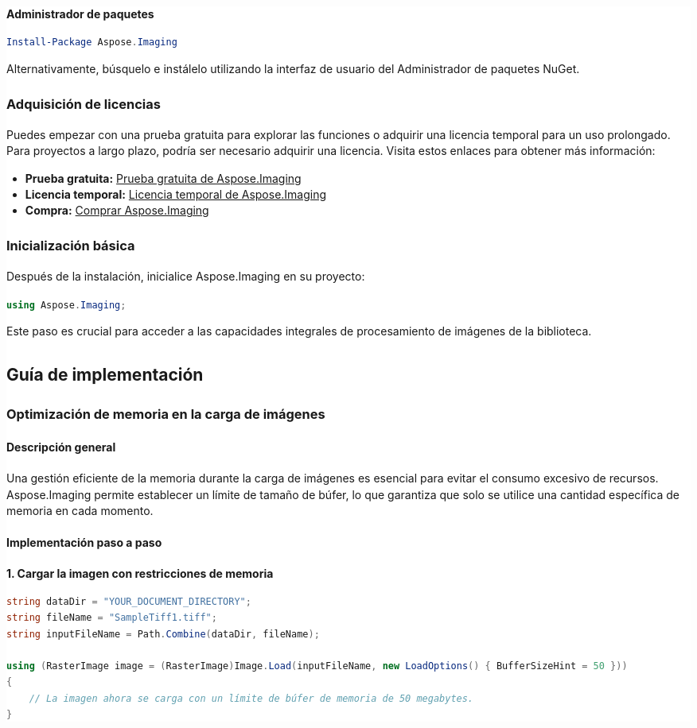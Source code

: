**Administrador de paquetes**
```powershell
Install-Package Aspose.Imaging
```

Alternativamente, búsquelo e instálelo utilizando la interfaz de usuario del Administrador de paquetes NuGet.

### Adquisición de licencias

Puedes empezar con una prueba gratuita para explorar las funciones o adquirir una licencia temporal para un uso prolongado. Para proyectos a largo plazo, podría ser necesario adquirir una licencia. Visita estos enlaces para obtener más información:
- **Prueba gratuita:** [Prueba gratuita de Aspose.Imaging](https://releases.aspose.com/imaging/net/)
- **Licencia temporal:** [Licencia temporal de Aspose.Imaging](https://purchase.aspose.com/temporary-license/)
- **Compra:** [Comprar Aspose.Imaging](https://purchase.aspose.com/buy)

### Inicialización básica

Después de la instalación, inicialice Aspose.Imaging en su proyecto:
```csharp
using Aspose.Imaging;
```

Este paso es crucial para acceder a las capacidades integrales de procesamiento de imágenes de la biblioteca.

## Guía de implementación

### Optimización de memoria en la carga de imágenes

#### Descripción general

Una gestión eficiente de la memoria durante la carga de imágenes es esencial para evitar el consumo excesivo de recursos. Aspose.Imaging permite establecer un límite de tamaño de búfer, lo que garantiza que solo se utilice una cantidad específica de memoria en cada momento.

#### Implementación paso a paso

**1. Cargar la imagen con restricciones de memoria**
```csharp
string dataDir = "YOUR_DOCUMENT_DIRECTORY";
string fileName = "SampleTiff1.tiff";
string inputFileName = Path.Combine(dataDir, fileName);

using (RasterImage image = (RasterImage)Image.Load(inputFileName, new LoadOptions() { BufferSizeHint = 50 }))
{
    // La imagen ahora se carga con un límite de búfer de memoria de 50 megabytes.
}
```
